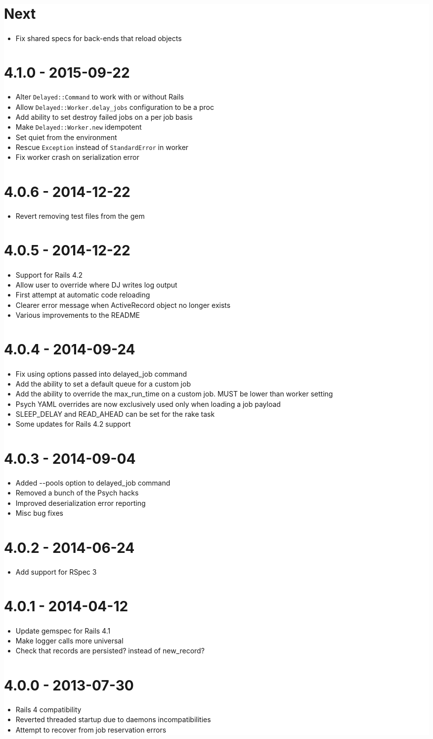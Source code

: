 Next
====
* Fix shared specs for back-ends that reload objects

4.1.0 - 2015-09-22
==================
* Alter `Delayed::Command` to work with or without Rails
* Allow `Delayed::Worker.delay_jobs` configuration to be a proc
* Add ability to set destroy failed jobs on a per job basis
* Make `Delayed::Worker.new` idempotent
* Set quiet from the environment
* Rescue `Exception` instead of `StandardError` in worker
* Fix worker crash on serialization error

4.0.6 - 2014-12-22
==================
* Revert removing test files from the gem

4.0.5 - 2014-12-22
==================
* Support for Rails 4.2
* Allow user to override where DJ writes log output
* First attempt at automatic code reloading
* Clearer error message when ActiveRecord object no longer exists
* Various improvements to the README

4.0.4 - 2014-09-24
==================
* Fix using options passed into delayed_job command
* Add the ability to set a default queue for a custom job
* Add the ability to override the max_run_time on a custom job. MUST be lower than worker setting
* Psych YAML overrides are now exclusively used only when loading a job payload
* SLEEP_DELAY and READ_AHEAD can be set for the rake task
* Some updates for Rails 4.2 support

4.0.3 - 2014-09-04
==================
* Added --pools option to delayed_job command
* Removed a bunch of the Psych hacks
* Improved deserialization error reporting
* Misc bug fixes

4.0.2 - 2014-06-24
==================
* Add support for RSpec 3

4.0.1 - 2014-04-12
==================
* Update gemspec for Rails 4.1
* Make logger calls more universal
* Check that records are persisted? instead of new_record?

4.0.0 - 2013-07-30
==================
* Rails 4 compatibility
* Reverted threaded startup due to daemons incompatibilities
* Attempt to recover from job reservation errors
